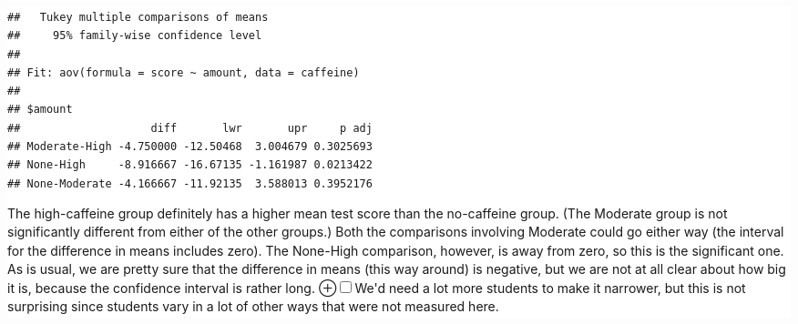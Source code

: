 ```
##   Tukey multiple comparisons of means
##     95% family-wise confidence level
## 
## Fit: aov(formula = score ~ amount, data = caffeine)
## 
## $amount
##                    diff       lwr       upr     p adj
## Moderate-High -4.750000 -12.50468  3.004679 0.3025693
## None-High     -8.916667 -16.67135 -1.161987 0.0213422
## None-Moderate -4.166667 -11.92135  3.588013 0.3952176
```

 

The high-caffeine group definitely has a higher mean test score than
the no-caffeine group. (The Moderate group is not significantly
different from either of the other groups.)
Both the
comparisons involving Moderate could go either way (the interval for
the difference in means includes zero). The None-High comparison, 
however, is away from zero, so this is the significant one. As is
usual, we are pretty sure that the difference in means (this way
around) is negative, but we are not at all clear about how big it is,
because the confidence interval is rather long.
<label for="tufte-mn-" class="margin-toggle">&#8853;</label><input type="checkbox" id="tufte-mn-" class="margin-toggle"><span class="marginnote">We'd need a  lot more students to make it narrower, but this is not surprising  since students vary in a lot of other ways that were not measured here.</span>






